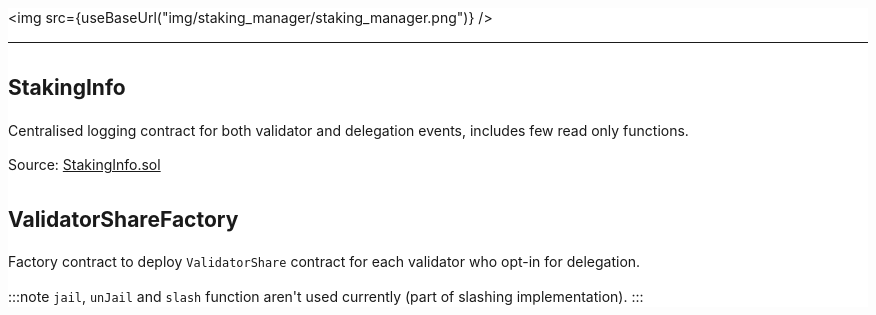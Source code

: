 <img src={useBaseUrl("img/staking_manager/staking_manager.png")} />

---

## StakingInfo

Centralised logging contract for both validator and delegation events, includes few read only functions.

Source: [StakingInfo.sol](https://github.com/maticnetwork/contracts/blob/develop/contracts/staking/StakingInfo.sol)

## ValidatorShareFactory

Factory contract to deploy `ValidatorShare` contract for each validator who opt-in for delegation.

:::note
`jail`, `unJail` and `slash` function aren't used currently (part of slashing implementation).
:::
